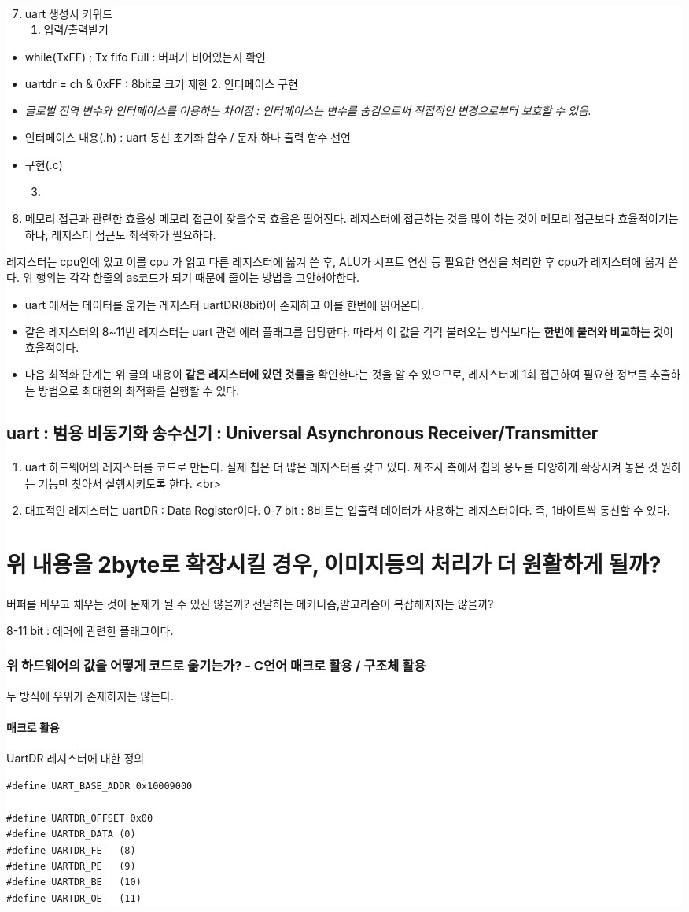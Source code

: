  
 
 
 7. uart 생성시 키워드
     1. 입력/출력받기  
   -  while(TxFF) ; Tx fifo Full : 버퍼가 비어있는지 확인
   - uartdr = ch & 0xFF : 8bit로 크기 제한
     2. 인터페이스 구현 
   - *글로벌 전역 변수와 인터페이스를 이용하는 차이점 : 인터페이스는 변수를 숨김으로써 직접적인 변경으로부터 보호할 수 있음.*
   - 인터페이스 내용(.h) : uart 통신 초기화 함수 / 문자 하나 출력 함수 선언
   - 구현(.c)
   
     3. 
     
 
 8. 메모리 접근과 관련한 효율성
 메모리 접근이 잦을수록 효율은 떨어진다.
 레지스터에 접근하는 것을 많이 하는 것이 메모리 접근보다 효율적이기는 하나, 레지스터 접근도 최적화가 필요하다.
 
 레지스터는 cpu안에 있고 이를 cpu 가 읽고 다른 레지스터에 옮겨 쓴 후, ALU가 시프트 연산 등 필요한 연산을 처리한 후 cpu가 레지스터에 옮겨 쓴다.
 위 행위는 각각 한줄의 as코드가 되기 때문에 줄이는 방법을 고안해야한다.
 - uart 에서는 데이터를 옮기는 레지스터 uartDR(8bit)이 존재하고 이를 한번에 읽어온다.
 - 같은 레지스터의 8~11번 레지스터는 uart 관련 에러 플래그를 담당한다.
   따라서 이 값을 각각 불러오는 방식보다는 **한번에 불러와 비교하는 것**이 효율적이다.
 
 
 - 다음 최적화 단계는 위 글의 내용이 **같은 레지스터에 있던 것들**을 확인한다는 것을 알 수 있으므로, 레지스터에 1회 접근하여 필요한 정보를 추출하는 방법으로 최대한의 최적화를 실행할 수 있다. 
 
 
 
 
## uart : 범용 비동기화 송수신기 : Universal Asynchronous Receiver/Transmitter

1. uart 하드웨어의 레지스터를 코드로 만든다.
실제 칩은 더 많은 레지스터를 갖고 있다. 제조사 측에서 칩의 용도를 다양하게 확장시켜 놓은 것 원하는 기능만 찾아서 실행시키도록 한다. <br\>

2. 대표적인 레지스터는 uartDR : Data Register이다.
0-7 bit : 8비트는 입출력 데이터가 사용하는 레지스터이다. 즉, 1바이트씩 통신할 수 있다.
# 위 내용을 2byte로 확장시킬 경우, 이미지등의 처리가 더 원활하게 될까?
버퍼를 비우고 채우는 것이 문제가 될 수 있진 않을까?
전달하는 메커니즘,알고리즘이 복잡해지지는 않을까?


8-11 bit : 에러에 관련한 플래그이다.


### 위 하드웨어의 값을 어떻게 코드로 옮기는가? - C언어 매크로 활용 / 구조체 활용
 두 방식에 우위가 존재하지는 않는다.

#### 매크로 활용
 
 UartDR 레지스터에 대한 정의
 
 ```
 #define UART_BASE_ADDR 0x10009000
 
 #define UARTDR_OFFSET 0x00
 #define UARTDR_DATA (0)
 #define UARTDR_FE 	 (8)	
 #define UARTDR_PE	 (9)
 #define UARTDR_BE	 (10)
 #define UARTDR_OE	 (11)
 ```                        
    